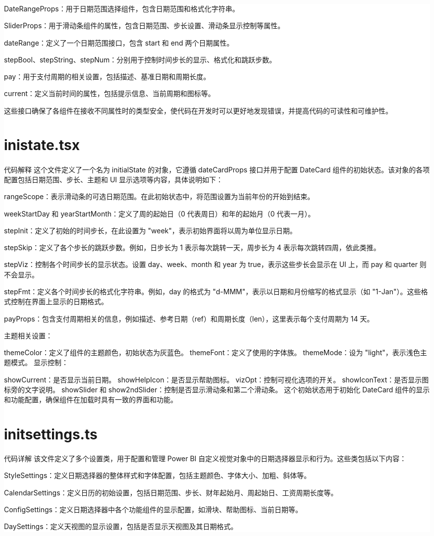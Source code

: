 DateRangeProps：用于日期范围选择组件，包含日期范围和格式化字符串。

SliderProps：用于滑动条组件的属性，包含日期范围、步长设置、滑动条显示控制等属性。

dateRange：定义了一个日期范围接口，包含 start 和 end 两个日期属性。

stepBool、stepString、stepNum：分别用于控制时间步长的显示、格式化和跳跃步数。

pay：用于支付周期的相关设置，包括描述、基准日期和周期长度。

current：定义当前时间的属性，包括提示信息、当前周期和图标等。

这些接口确保了各组件在接收不同属性时的类型安全，使代码在开发时可以更好地发现错误，并提高代码的可读性和可维护性。

# inistate.tsx
代码解释
这个文件定义了一个名为 initialState 的对象，它遵循 dateCardProps 接口并用于配置 DateCard 组件的初始状态。该对象的各项配置包括日期范围、步长、主题和 UI 显示选项等内容，具体说明如下：

rangeScope：表示滑动条的可选日期范围。在此初始状态中，将范围设置为当前年份的开始到结束。

weekStartDay 和 yearStartMonth：定义了周的起始日（0 代表周日）和年的起始月（0 代表一月）。

stepInit：定义了初始的时间步长，在此设置为 "week"，表示初始界面将以周为单位显示日期。

stepSkip：定义了各个步长的跳跃步数。例如，日步长为 1 表示每次跳转一天，周步长为 4 表示每次跳转四周，依此类推。

stepViz：控制各个时间步长的显示状态。设置 day、week、month 和 year 为 true，表示这些步长会显示在 UI 上，而 pay 和 quarter 则不会显示。

stepFmt：定义各个时间步长的格式化字符串。例如，day 的格式为 "d-MMM"，表示以日期和月份缩写的格式显示（如 "1-Jan"）。这些格式控制在界面上显示的日期格式。

payProps：包含支付周期相关的信息，例如描述、参考日期（ref）和周期长度（len），这里表示每个支付周期为 14 天。

主题相关设置：

themeColor：定义了组件的主题颜色，初始状态为灰蓝色。
themeFont：定义了使用的字体族。
themeMode：设为 "light"，表示浅色主题模式。
显示控制：

showCurrent：是否显示当前日期。
showHelpIcon：是否显示帮助图标。
vizOpt：控制可视化选项的开关。
showIconText：是否显示图标旁的文字说明。
showSlider 和 show2ndSlider：控制是否显示滑动条和第二个滑动条。
这个初始状态用于初始化 DateCard 组件的显示和功能配置，确保组件在加载时具有一致的界面和功能。

# initsettings.ts
代码详解
该文件定义了多个设置类，用于配置和管理 Power BI 自定义视觉对象中的日期选择器显示和行为。这些类包括以下内容：

StyleSettings：定义日期选择器的整体样式和字体配置，包括主题颜色、字体大小、加粗、斜体等。

CalendarSettings：定义日历的初始设置，包括日期范围、步长、财年起始月、周起始日、工资周期长度等。

ConfigSettings：定义日期选择器中各个功能组件的显示配置，如滑块、帮助图标、当前日期等。

DaySettings：定义天视图的显示设置，包括是否显示天视图及其日期格式。
